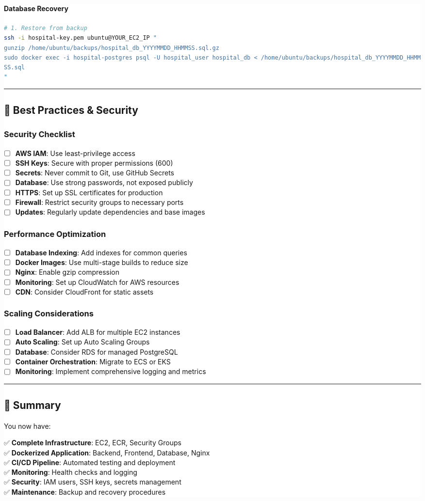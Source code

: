 #### Database Recovery
```bash
# 1. Restore from backup
ssh -i hospital-key.pem ubuntu@YOUR_EC2_IP "
gunzip /home/ubuntu/backups/hospital_db_YYYYMMDD_HHMMSS.sql.gz
sudo docker exec -i hospital-postgres psql -U hospital_user hospital_db < /home/ubuntu/backups/hospital_db_YYYYMMDD_HHMMSS.sql
"
```

---

## 🎯 Best Practices & Security

### Security Checklist

- [ ] **AWS IAM**: Use least-privilege access
- [ ] **SSH Keys**: Secure with proper permissions (600)
- [ ] **Secrets**: Never commit to Git, use GitHub Secrets
- [ ] **Database**: Use strong passwords, not exposed publicly
- [ ] **HTTPS**: Set up SSL certificates for production
- [ ] **Firewall**: Restrict security groups to necessary ports
- [ ] **Updates**: Regularly update dependencies and base images

### Performance Optimization

- [ ] **Database Indexing**: Add indexes for common queries
- [ ] **Docker Images**: Use multi-stage builds to reduce size
- [ ] **Nginx**: Enable gzip compression
- [ ] **Monitoring**: Set up CloudWatch for AWS resources
- [ ] **CDN**: Consider CloudFront for static assets

### Scaling Considerations

- [ ] **Load Balancer**: Add ALB for multiple EC2 instances
- [ ] **Auto Scaling**: Set up Auto Scaling Groups
- [ ] **Database**: Consider RDS for managed PostgreSQL
- [ ] **Container Orchestration**: Migrate to ECS or EKS
- [ ] **Monitoring**: Implement comprehensive logging and metrics

---

## 📝 Summary

You now have:

✅ **Complete Infrastructure**: EC2, ECR, Security Groups  
✅ **Dockerized Application**: Backend, Frontend, Database, Nginx  
✅ **CI/CD Pipeline**: Automated testing and deployment  
✅ **Monitoring**: Health checks and logging  
✅ **Security**: IAM users, SSH keys, secrets management  
✅ **Maintenance**: Backup and recovery procedures  
